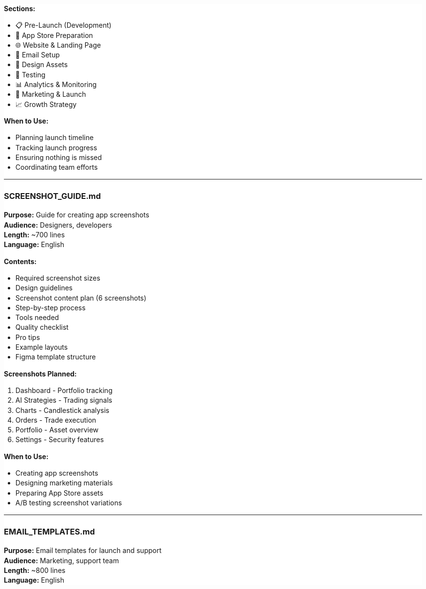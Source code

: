 **Sections:**
- 📋 Pre-Launch (Development)
- 📱 App Store Preparation
- 🌐 Website & Landing Page
- 📧 Email Setup
- 🎨 Design Assets
- 🧪 Testing
- 📊 Analytics & Monitoring
- 🚀 Marketing & Launch
- 📈 Growth Strategy

**When to Use:**
- Planning launch timeline
- Tracking launch progress
- Ensuring nothing is missed
- Coordinating team efforts

---

### SCREENSHOT_GUIDE.md
**Purpose:** Guide for creating app screenshots  
**Audience:** Designers, developers  
**Length:** ~700 lines  
**Language:** English

**Contents:**
- Required screenshot sizes
- Design guidelines
- Screenshot content plan (6 screenshots)
- Step-by-step process
- Tools needed
- Quality checklist
- Pro tips
- Example layouts
- Figma template structure

**Screenshots Planned:**
1. Dashboard - Portfolio tracking
2. AI Strategies - Trading signals
3. Charts - Candlestick analysis
4. Orders - Trade execution
5. Portfolio - Asset overview
6. Settings - Security features

**When to Use:**
- Creating app screenshots
- Designing marketing materials
- Preparing App Store assets
- A/B testing screenshot variations

---

### EMAIL_TEMPLATES.md
**Purpose:** Email templates for launch and support  
**Audience:** Marketing, support team  
**Length:** ~800 lines  
**Language:** English
